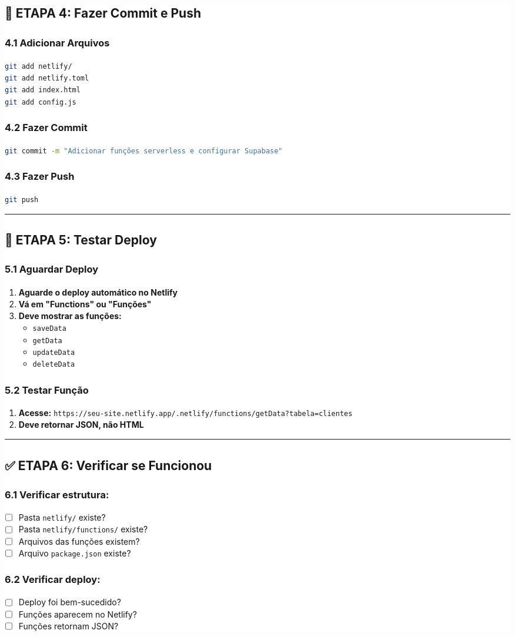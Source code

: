 
## 🚀 **ETAPA 4: Fazer Commit e Push**

### **4.1 Adicionar Arquivos**
```bash
git add netlify/
git add netlify.toml
git add index.html
git add config.js
```

### **4.2 Fazer Commit**
```bash
git commit -m "Adicionar funções serverless e configurar Supabase"
```

### **4.3 Fazer Push**
```bash
git push
```

---

## 🧪 **ETAPA 5: Testar Deploy**

### **5.1 Aguardar Deploy**
1. **Aguarde o deploy automático no Netlify**
2. **Vá em "Functions" ou "Funções"**
3. **Deve mostrar as funções:**
   - `saveData`
   - `getData`
   - `updateData`
   - `deleteData`

### **5.2 Testar Função**
1. **Acesse:** `https://seu-site.netlify.app/.netlify/functions/getData?tabela=clientes`
2. **Deve retornar JSON, não HTML**

---

## ✅ **ETAPA 6: Verificar se Funcionou**

### **6.1 Verificar estrutura:**
- [ ] Pasta `netlify/` existe?
- [ ] Pasta `netlify/functions/` existe?
- [ ] Arquivos das funções existem?
- [ ] Arquivo `package.json` existe?

### **6.2 Verificar deploy:**
- [ ] Deploy foi bem-sucedido?
- [ ] Funções aparecem no Netlify?
- [ ] Funções retornam JSON?
